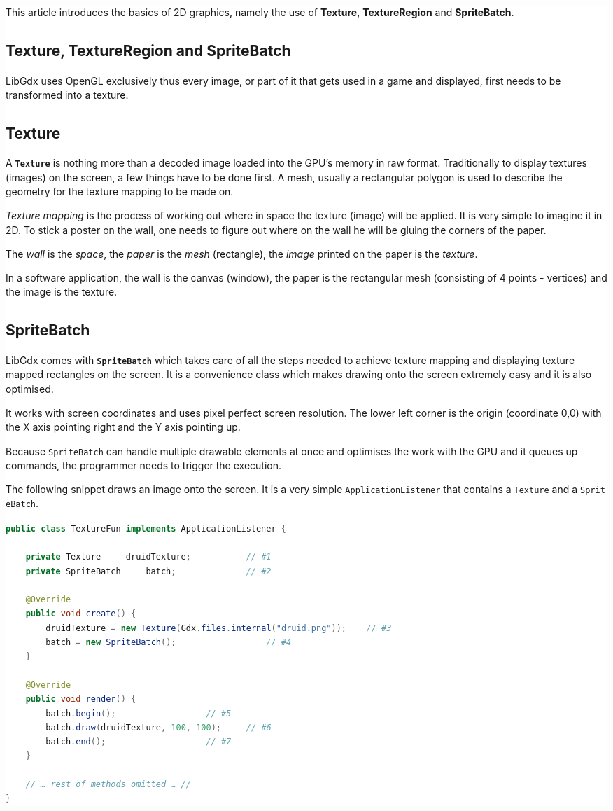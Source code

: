 This article introduces the basics of 2D graphics, namely the use of **Texture**, **TextureRegion** and **SpriteBatch**. 

## Texture, TextureRegion and SpriteBatch

LibGdx uses OpenGL exclusively thus every image, or part of it that gets used in a game and displayed, first needs to be transformed into a texture. 

## Texture

A **`Texture`** is nothing more than a decoded image loaded into the GPU’s memory in raw format. Traditionally to display textures (images) on the screen, a few things have to be done first. A mesh, usually a rectangular polygon is used to describe the geometry for the texture mapping to be made on.

_Texture mapping_ is the process of working out where in space the texture (image) will be applied. 
It is very simple to imagine it in 2D. To stick a poster on the wall, one needs to figure out where on the wall he will be gluing the corners of the paper.

The _wall_ is the _space_, the _paper_ is the _mesh_ (rectangle), the _image_ printed on the paper is the _texture_.

In a software application, the wall is the canvas (window), the paper is the rectangular mesh (consisting of 4 points - vertices) and the image is the texture.

## SpriteBatch

LibGdx comes with **`SpriteBatch`** which takes care of all the steps needed to achieve texture mapping and displaying texture mapped rectangles on the screen. It is a convenience class which makes drawing onto the screen extremely easy and it is also optimised.

It works with screen coordinates and uses pixel perfect screen resolution. The lower left corner is the origin (coordinate 0,0) with the X axis pointing right and the Y axis pointing up.

Because `SpriteBatch` can handle multiple drawable elements at once and optimises the work with the GPU and it queues up commands, the programmer needs to trigger the execution.

The following snippet draws an image onto the screen. It is a very simple `ApplicationListener` that contains a `Texture` and a `SpriteBatch`.

```java
public class TextureFun implements ApplicationListener {

	private Texture 	druidTexture;			// #1
	private SpriteBatch 	batch;				// #2
	
	@Override
	public void create() {
		druidTexture = new Texture(Gdx.files.internal("druid.png"));	// #3
		batch = new SpriteBatch();					// #4
	}

	@Override
	public void render() {
		batch.begin();					// #5
		batch.draw(druidTexture, 100, 100);		// #6
		batch.end();					// #7
	}

	// … rest of methods omitted … //
}
```
